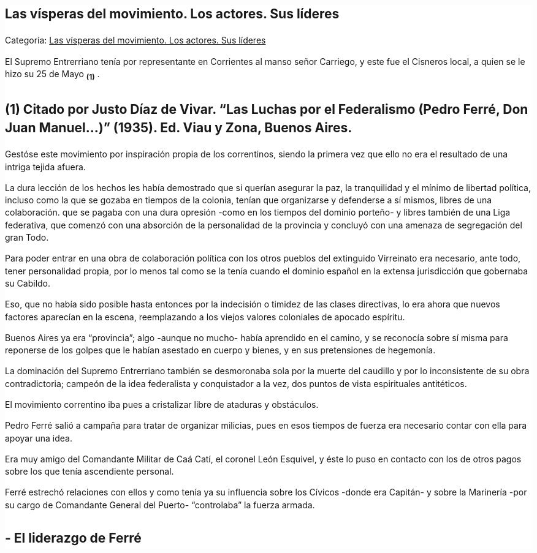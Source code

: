 ## Las vísperas del movimiento. Los actores. Sus líderes

Categoría: [Las vísperas del movimiento. Los actores. Sus líderes](http://descubrircorrientes.com.ar/2012/index.php/3689-historia-desde-1814-hasta-la-guerra-de-la-triple-alianza/de-fernandez-blanco-a-atienza-ordenamiento-estadual-1821-1837/disolucion-de-la-republica-entrerriana/las-visperas-del-movimiento-los-actores-sus-lideres)

El Supremo Entrerriano tenía por representante en Corrientes al manso señor Carriego, y este fue el Cisneros local, a quien se le hizo su 25 de Mayo <sub><strong><span><span>(1)</span></span></strong></sub> .

## **(1)** Citado por Justo Díaz de Vivar. “Las Luchas por el Federalismo (Pedro Ferré, Don Juan Manuel...)” (1935). Ed. Viau y Zona, Buenos Aires.

Gestóse este movimiento por inspiración propia de los correntinos, siendo la primera vez que ello no era el resultado de una intriga tejida afuera.

La dura lección de los hechos les había demostrado que si querían asegurar la paz, la tranquilidad y el mínimo de libertad política, incluso como la que se gozaba en tiempos de la colonia, tenían que organizarse y defenderse a sí mismos, libres de una colaboración. que se pagaba con una dura opresión -como en los tiempos del dominio porteño- y libres también de una Liga federativa, que comenzó con una absorción de la personalidad de la provincia y concluyó con una amenaza de segregación del gran Todo.

Para poder entrar en una obra de colaboración política con los otros pueblos del extinguido Virreinato era necesario, ante todo, tener personalidad propia, por lo menos tal como se la tenía cuando el dominio español en la extensa jurisdicción que gobernaba su Cabildo.

Eso, que no había sido posible hasta entonces por la indecisión o timidez de las clases directivas, lo era ahora que nuevos factores aparecían en la escena, reemplazando a los viejos valores coloniales de apocado espíritu.

Buenos Aires ya era “provincia”; algo -aunque no mucho- había aprendido en el camino, y se reconocía sobre sí misma para reponerse de los golpes que le habían asestado en cuerpo y bienes, y en sus pretensiones de hegemonía.

La dominación del Supremo Entrerriano también se desmoronaba sola por la muerte del caudillo y por lo inconsistente de su obra contradictoria; campeón de la idea federalista y conquistador a la vez, dos puntos de vista espirituales antitéticos.

El movimiento correntino iba pues a cristalizar libre de ataduras y obstáculos.

Pedro Ferré salió a campaña para tratar de organizar milicias, pues en esos tiempos de fuerza era necesario contar con ella para apoyar una idea.

Era muy amigo del Comandante Militar de Caá Catí, el coronel León Esquivel, y éste lo puso en contacto con los de otros pagos sobre los que tenía ascendiente personal.

Ferré estrechó relaciones con ellos y como tenía ya su influencia sobre los Cívicos -donde era Capitán- y sobre la Marinería -por su cargo de Comandante General del Puerto- “controlaba” la fuerza armada.

## **\- El liderazgo de Ferré**
